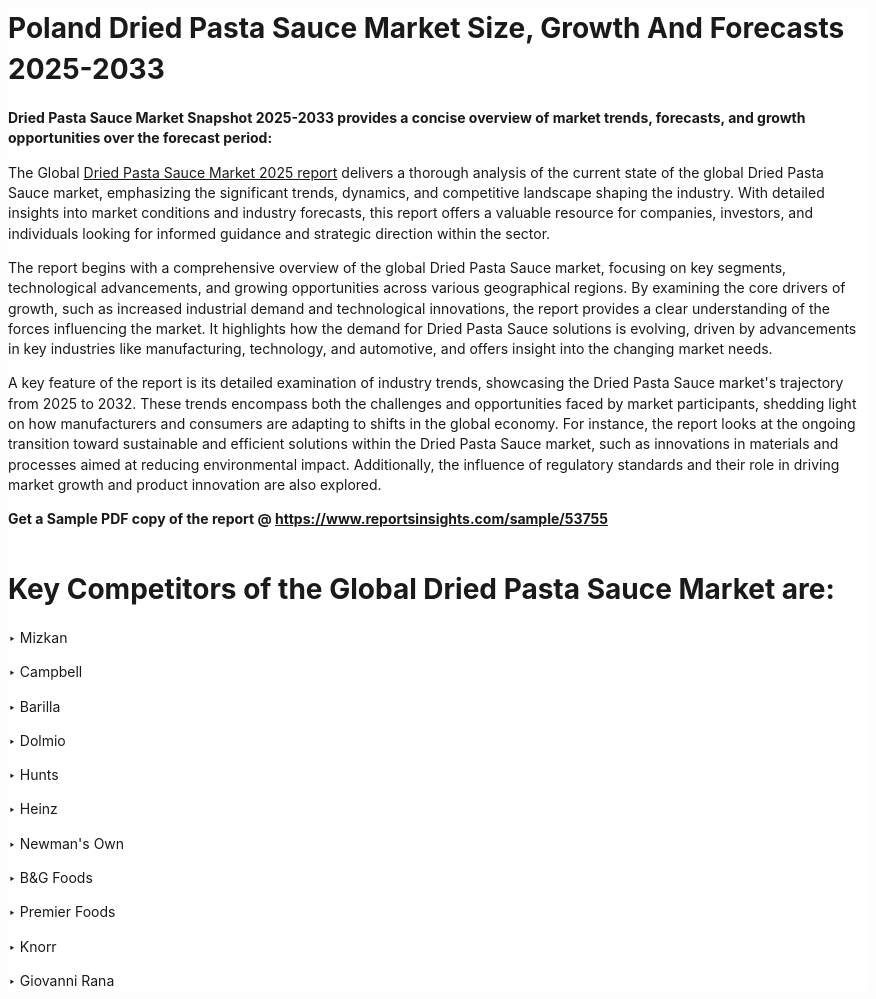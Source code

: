 # Poland Dried Pasta Sauce Market Size, Growth And Forecasts 2025-2033

<strong>Dried Pasta Sauce Market Snapshot 2025-2033 provides a concise overview of market trends, forecasts, and growth opportunities over the forecast period:</strong>

 The Global <a href=https://www.reportsinsights.com/sample/53755>Dried Pasta Sauce Market 2025 report</a> delivers a thorough analysis of the current state of the global Dried Pasta Sauce market, emphasizing the significant trends, dynamics, and competitive landscape shaping the industry. With detailed insights into market conditions and industry forecasts, this report offers a valuable resource for companies, investors, and individuals looking for informed guidance and strategic direction within the sector.

The report begins with a comprehensive overview of the global Dried Pasta Sauce market, focusing on key segments, technological advancements, and growing opportunities across various geographical regions. By examining the core drivers of growth, such as increased industrial demand and technological innovations, the report provides a clear understanding of the forces influencing the market. It highlights how the demand for Dried Pasta Sauce solutions is evolving, driven by advancements in key industries like manufacturing, technology, and automotive, and offers insight into the changing market needs.

A key feature of the report is its detailed examination of industry trends, showcasing the Dried Pasta Sauce market's trajectory from 2025 to 2032. These trends encompass both the challenges and opportunities faced by market participants, shedding light on how manufacturers and consumers are adapting to shifts in the global economy. For instance, the report looks at the ongoing transition toward sustainable and efficient solutions within the Dried Pasta Sauce market, such as innovations in materials and processes aimed at reducing environmental impact. Additionally, the influence of regulatory standards and their role in driving market growth and product innovation are also explored.

<strong>Get a Sample PDF copy of the report @ <a href=https://www.reportsinsights.com/sample/53755>https://www.reportsinsights.com/sample/53755</a></strong>

# <strong>Key Competitors of the Global Dried Pasta Sauce Market are:</strong>

‣ Mizkan

‣ Campbell

‣ Barilla

‣ Dolmio

‣ Hunts

‣ Heinz

‣ Newman's Own

‣ B&G Foods

‣ Premier Foods

‣ Knorr

‣ Giovanni Rana
